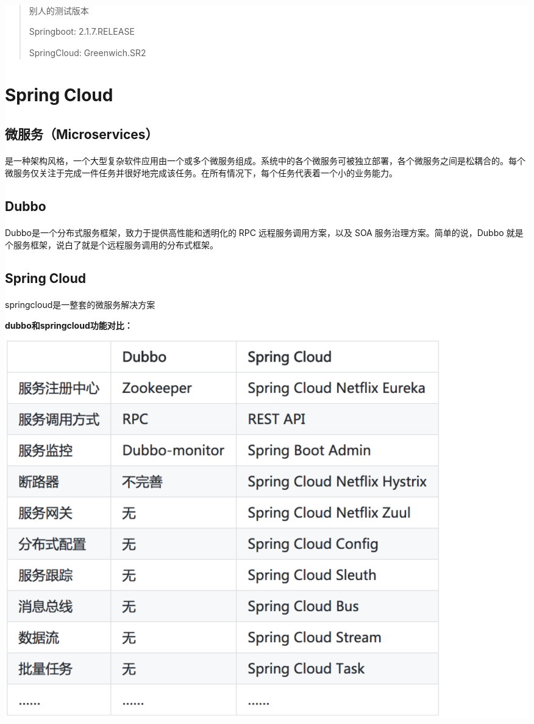 > 别人的测试版本
>
> Springboot: 2.1.7.RELEASE
>
> SpringCloud: Greenwich.SR2

# Spring Cloud

## 微服务（Microservices）

 是一种架构风格，一个大型复杂软件应用由一个或多个微服务组成。系统中的各个微服务可被独立部署，各个微服务之间是松耦合的。每个微服务仅关注于完成一件任务并很好地完成该任务。在所有情况下，每个任务代表着一个小的业务能力。

## Dubbo

Dubbo是一个分布式服务框架，致力于提供高性能和透明化的 RPC 远程服务调用方案，以及 SOA 服务治理方案。简单的说，Dubbo 就是个服务框架，说白了就是个远程服务调用的分布式框架。

## Spring Cloud

springcloud是一整套的微服务解决方案

**dubbo和springcloud功能对比：**

![image-20211125105651306](image-20211125105651306.png)
